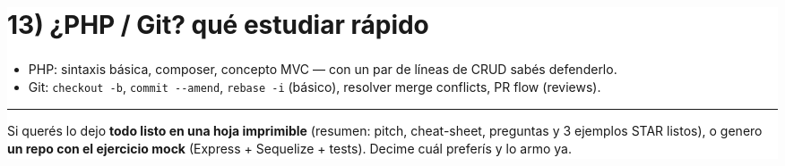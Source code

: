 # 13) ¿PHP / Git? qué estudiar rápido

* PHP: sintaxis básica, composer, concepto MVC — con un par de líneas de CRUD sabés defenderlo.
* Git: `checkout -b`, `commit --amend`, `rebase -i` (básico), resolver merge conflicts, PR flow (reviews).

---

Si querés lo dejo **todo listo en una hoja imprimible** (resumen: pitch, cheat-sheet, preguntas y 3 ejemplos STAR listos), o genero **un repo con el ejercicio mock** (Express + Sequelize + tests). Decime cuál preferís y lo armo ya.